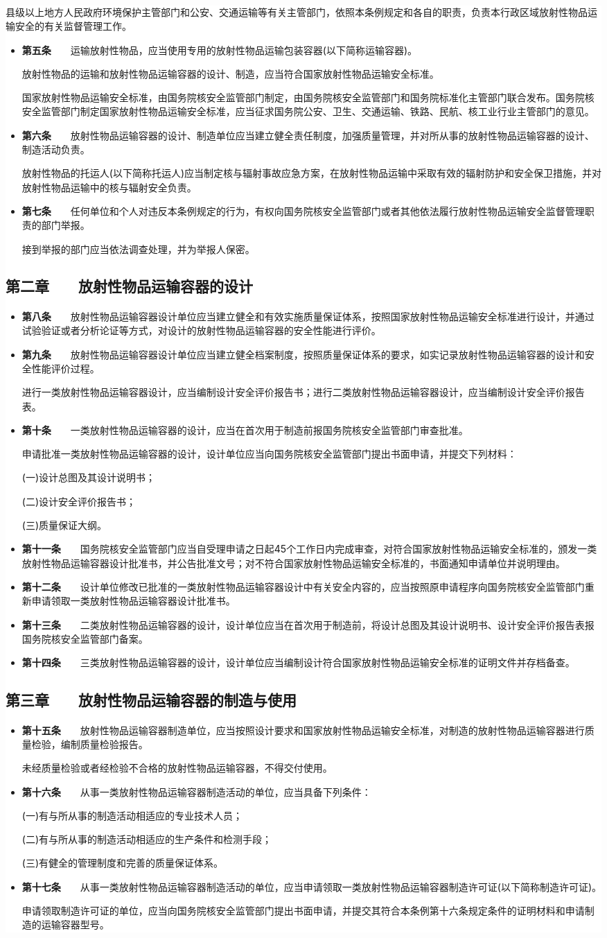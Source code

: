   县级以上地方人民政府环境保护主管部门和公安、交通运输等有关主管部门，依照本条例规定和各自的职责，负责本行政区域放射性物品运输安全的有关监督管理工作。

- **第五条**　　运输放射性物品，应当使用专用的放射性物品运输包装容器(以下简称运输容器)。

  放射性物品的运输和放射性物品运输容器的设计、制造，应当符合国家放射性物品运输安全标准。

  国家放射性物品运输安全标准，由国务院核安全监管部门制定，由国务院核安全监管部门和国务院标准化主管部门联合发布。国务院核安全监管部门制定国家放射性物品运输安全标准，应当征求国务院公安、卫生、交通运输、铁路、民航、核工业行业主管部门的意见。

- **第六条**　　放射性物品运输容器的设计、制造单位应当建立健全责任制度，加强质量管理，并对所从事的放射性物品运输容器的设计、制造活动负责。

  放射性物品的托运人(以下简称托运人)应当制定核与辐射事故应急方案，在放射性物品运输中采取有效的辐射防护和安全保卫措施，并对放射性物品运输中的核与辐射安全负责。

- **第七条**　　任何单位和个人对违反本条例规定的行为，有权向国务院核安全监管部门或者其他依法履行放射性物品运输安全监督管理职责的部门举报。

  接到举报的部门应当依法调查处理，并为举报人保密。

## 第二章　　放射性物品运输容器的设计

- **第八条**　　放射性物品运输容器设计单位应当建立健全和有效实施质量保证体系，按照国家放射性物品运输安全标准进行设计，并通过试验验证或者分析论证等方式，对设计的放射性物品运输容器的安全性能进行评价。

- **第九条**　　放射性物品运输容器设计单位应当建立健全档案制度，按照质量保证体系的要求，如实记录放射性物品运输容器的设计和安全性能评价过程。

  进行一类放射性物品运输容器设计，应当编制设计安全评价报告书；进行二类放射性物品运输容器设计，应当编制设计安全评价报告表。

- **第十条**　　一类放射性物品运输容器的设计，应当在首次用于制造前报国务院核安全监管部门审查批准。

  申请批准一类放射性物品运输容器的设计，设计单位应当向国务院核安全监管部门提出书面申请，并提交下列材料：

  (一)设计总图及其设计说明书；

  (二)设计安全评价报告书；

  (三)质量保证大纲。

- **第十一条**　　国务院核安全监管部门应当自受理申请之日起45个工作日内完成审查，对符合国家放射性物品运输安全标准的，颁发一类放射性物品运输容器设计批准书，并公告批准文号；对不符合国家放射性物品运输安全标准的，书面通知申请单位并说明理由。

- **第十二条**　　设计单位修改已批准的一类放射性物品运输容器设计中有关安全内容的，应当按照原申请程序向国务院核安全监管部门重新申请领取一类放射性物品运输容器设计批准书。

- **第十三条**　　二类放射性物品运输容器的设计，设计单位应当在首次用于制造前，将设计总图及其设计说明书、设计安全评价报告表报国务院核安全监管部门备案。

- **第十四条**　　三类放射性物品运输容器的设计，设计单位应当编制设计符合国家放射性物品运输安全标准的证明文件并存档备查。

## 第三章　　放射性物品运输容器的制造与使用

- **第十五条**　　放射性物品运输容器制造单位，应当按照设计要求和国家放射性物品运输安全标准，对制造的放射性物品运输容器进行质量检验，编制质量检验报告。

  未经质量检验或者经检验不合格的放射性物品运输容器，不得交付使用。

- **第十六条**　　从事一类放射性物品运输容器制造活动的单位，应当具备下列条件：

  (一)有与所从事的制造活动相适应的专业技术人员；

  (二)有与所从事的制造活动相适应的生产条件和检测手段；

  (三)有健全的管理制度和完善的质量保证体系。

- **第十七条**　　从事一类放射性物品运输容器制造活动的单位，应当申请领取一类放射性物品运输容器制造许可证(以下简称制造许可证)。

  申请领取制造许可证的单位，应当向国务院核安全监管部门提出书面申请，并提交其符合本条例第十六条规定条件的证明材料和申请制造的运输容器型号。
